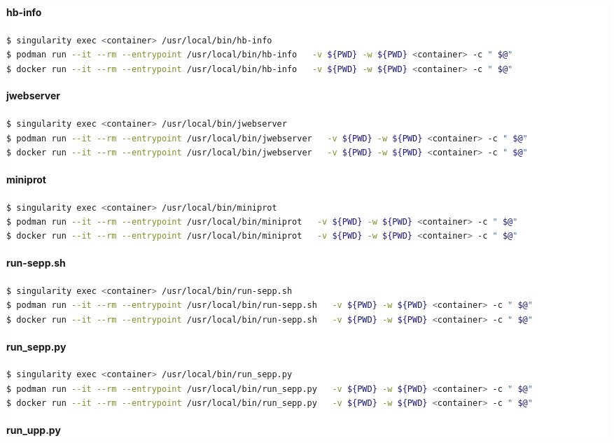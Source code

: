 
#### hb-info

```bash
$ singularity exec <container> /usr/local/bin/hb-info
$ podman run --it --rm --entrypoint /usr/local/bin/hb-info   -v ${PWD} -w ${PWD} <container> -c " $@"
$ docker run --it --rm --entrypoint /usr/local/bin/hb-info   -v ${PWD} -w ${PWD} <container> -c " $@"
```


#### jwebserver

```bash
$ singularity exec <container> /usr/local/bin/jwebserver
$ podman run --it --rm --entrypoint /usr/local/bin/jwebserver   -v ${PWD} -w ${PWD} <container> -c " $@"
$ docker run --it --rm --entrypoint /usr/local/bin/jwebserver   -v ${PWD} -w ${PWD} <container> -c " $@"
```


#### miniprot

```bash
$ singularity exec <container> /usr/local/bin/miniprot
$ podman run --it --rm --entrypoint /usr/local/bin/miniprot   -v ${PWD} -w ${PWD} <container> -c " $@"
$ docker run --it --rm --entrypoint /usr/local/bin/miniprot   -v ${PWD} -w ${PWD} <container> -c " $@"
```


#### run-sepp.sh

```bash
$ singularity exec <container> /usr/local/bin/run-sepp.sh
$ podman run --it --rm --entrypoint /usr/local/bin/run-sepp.sh   -v ${PWD} -w ${PWD} <container> -c " $@"
$ docker run --it --rm --entrypoint /usr/local/bin/run-sepp.sh   -v ${PWD} -w ${PWD} <container> -c " $@"
```


#### run_sepp.py

```bash
$ singularity exec <container> /usr/local/bin/run_sepp.py
$ podman run --it --rm --entrypoint /usr/local/bin/run_sepp.py   -v ${PWD} -w ${PWD} <container> -c " $@"
$ docker run --it --rm --entrypoint /usr/local/bin/run_sepp.py   -v ${PWD} -w ${PWD} <container> -c " $@"
```


#### run_upp.py
